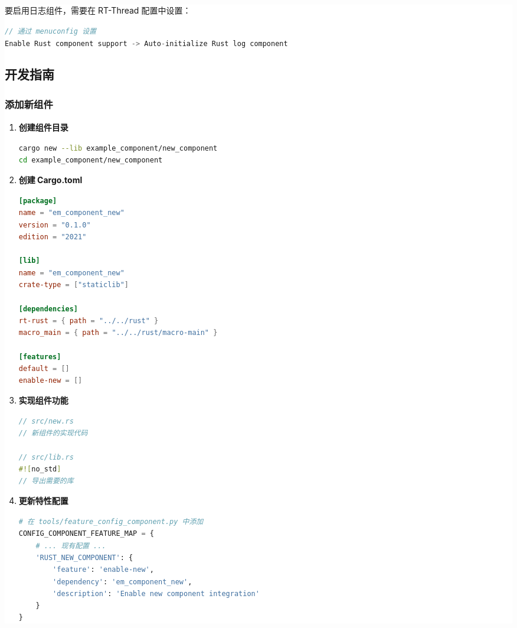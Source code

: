 要启用日志组件，需要在 RT-Thread 配置中设置：

```c
// 通过 menuconfig 设置
Enable Rust component support -> Auto-initialize Rust log component
```

## 开发指南

### 添加新组件

1. **创建组件目录**
   ```bash
   cargo new --lib example_component/new_component
   cd example_component/new_component
   ```

2. **创建 Cargo.toml**
   ```toml
   [package]
   name = "em_component_new"
   version = "0.1.0"
   edition = "2021"

   [lib]
   name = "em_component_new"
   crate-type = ["staticlib"]

   [dependencies]
   rt-rust = { path = "../../rust" }
   macro_main = { path = "../../rust/macro-main" }

   [features]
   default = []
   enable-new = []
   ```

3. **实现组件功能**
   ```rust
   // src/new.rs
   // 新组件的实现代码

   // src/lib.rs
   #![no_std]
   // 导出需要的库
   ```

4. **更新特性配置**
   ```python
   # 在 tools/feature_config_component.py 中添加
   CONFIG_COMPONENT_FEATURE_MAP = {
       # ... 现有配置 ...
       'RUST_NEW_COMPONENT': {
           'feature': 'enable-new',
           'dependency': 'em_component_new',
           'description': 'Enable new component integration'
       }
   }
   ```
